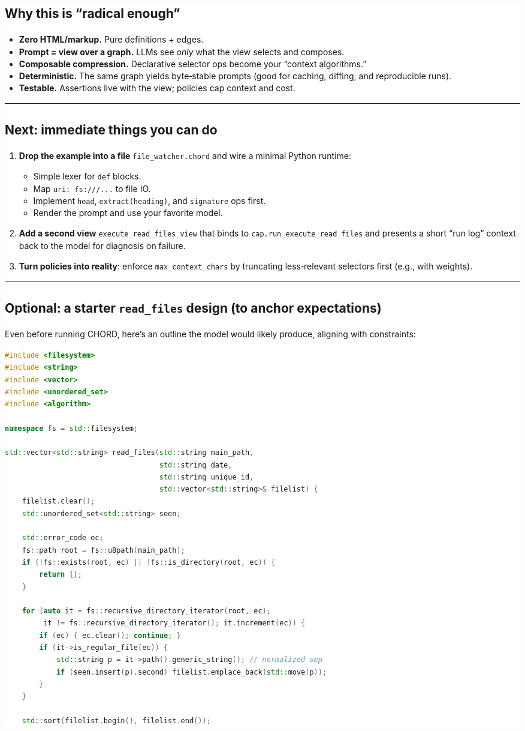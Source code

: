 
## Why this is “radical enough”

* **Zero HTML/markup.** Pure definitions + edges.
* **Prompt = view over a graph.** LLMs see *only* what the view selects and composes.
* **Composable compression.** Declarative selector ops become your “context algorithms.”
* **Deterministic.** The same graph yields byte‑stable prompts (good for caching, diffing, and reproducible runs).
* **Testable.** Assertions live with the view; policies cap context and cost.

---

## Next: immediate things you can do

1. **Drop the example into a file** `file_watcher.chord` and wire a minimal Python runtime:

   * Simple lexer for `def` blocks.
   * Map `uri: fs:///...` to file IO.
   * Implement `head`, `extract(heading)`, and `signature` ops first.
   * Render the prompt and use your favorite model.
2. **Add a second view** `execute_read_files_view` that binds to `cap.run_execute_read_files` and presents a short “run log” context back to the model for diagnosis on failure.
3. **Turn policies into reality**: enforce `max_context_chars` by truncating less‑relevant selectors first (e.g., with weights).

---

## Optional: a starter `read_files` design (to anchor expectations)

Even before running CHORD, here’s an outline the model would likely produce, aligning with constraints:

```cpp
#include <filesystem>
#include <string>
#include <vector>
#include <unordered_set>
#include <algorithm>

namespace fs = std::filesystem;

std::vector<std::string> read_files(std::string main_path,
                                    std::string date,
                                    std::string unique_id,
                                    std::vector<std::string>& filelist) {
    filelist.clear();
    std::unordered_set<std::string> seen;

    std::error_code ec;
    fs::path root = fs::u8path(main_path);
    if (!fs::exists(root, ec) || !fs::is_directory(root, ec)) {
        return {};
    }

    for (auto it = fs::recursive_directory_iterator(root, ec);
         it != fs::recursive_directory_iterator(); it.increment(ec)) {
        if (ec) { ec.clear(); continue; }
        if (it->is_regular_file(ec)) {
            std::string p = it->path().generic_string(); // normalized sep
            if (seen.insert(p).second) filelist.emplace_back(std::move(p));
        }
    }

    std::sort(filelist.begin(), filelist.end());
```